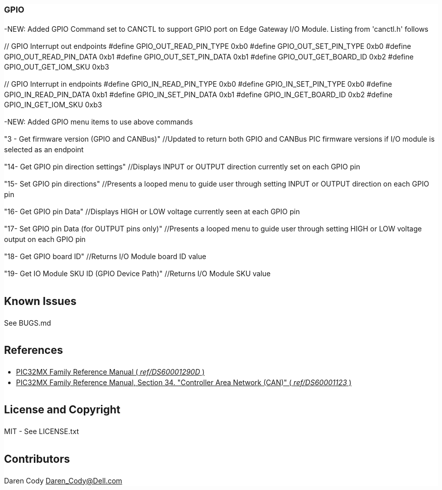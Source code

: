 
### GPIO
-NEW: Added GPIO Command set to CANCTL to support GPIO port on Edge Gateway I/O Module. Listing from 'canctl.h' follows

// GPIO Interrupt out endpoints
#define GPIO_OUT_READ_PIN_TYPE      0xb0
#define GPIO_OUT_SET_PIN_TYPE       0xb0
#define GPIO_OUT_READ_PIN_DATA      0xb1
#define GPIO_OUT_SET_PIN_DATA       0xb1
#define GPIO_OUT_GET_BOARD_ID       0xb2
#define GPIO_OUT_GET_IOM_SKU        0xb3


// GPIO Interrupt in endpoints
#define GPIO_IN_READ_PIN_TYPE       0xb0
#define GPIO_IN_SET_PIN_TYPE        0xb0
#define GPIO_IN_READ_PIN_DATA       0xb1
#define GPIO_IN_SET_PIN_DATA        0xb1
#define GPIO_IN_GET_BOARD_ID        0xb2
#define GPIO_IN_GET_IOM_SKU         0xb3

-NEW: Added GPIO menu items to use above commands

"3 - Get firmware version (GPIO and CANBus)"
 //Updated to return both GPIO and CANBus PIC firmware versions if I/O module is selected as an endpoint
			
"14- Get GPIO pin direction settings"
 //Displays INPUT or OUTPUT direction currently set on each GPIO pin

"15- Set GPIO pin directions"
 //Presents a looped menu to guide user through setting INPUT or OUTPUT direction on each GPIO pin

"16- Get GPIO pin Data"
 //Displays HIGH or LOW  voltage currently seen at each GPIO pin

"17- Set GPIO pin Data (for OUTPUT pins only)"
 //Presents a looped menu to guide user through setting HIGH or LOW voltage output on each GPIO pin

"18- Get GPIO board ID"
 //Returns I/O Module board ID value
			
"19- Get IO Module SKU ID (GPIO Device Path)"
 //Returns I/O Module SKU value

## Known Issues

See BUGS.md

## References

- [PIC32MX Family Reference Manual ( *ref/DS60001290D* )](http://ww1.microchip.com/downloads/en/DeviceDoc/60001290D.pdf)
- [PIC32MX Family Reference Manual, Section 34. "Controller Area Network (CAN)" ( *ref/DS60001123* )](http://www.microchip.com.tw/Data_CD/Reference%20Manuals/PIC32MX%20Family%20Reference%20Manual/PIC32%20Family%20Reference%20Manual,%20Sect.%2034%20Controller%20Area%20Network%20(CAN).pdf)

## License and Copyright

MIT - See LICENSE.txt

## Contributors

Daren Cody <Daren_Cody@Dell.com>

